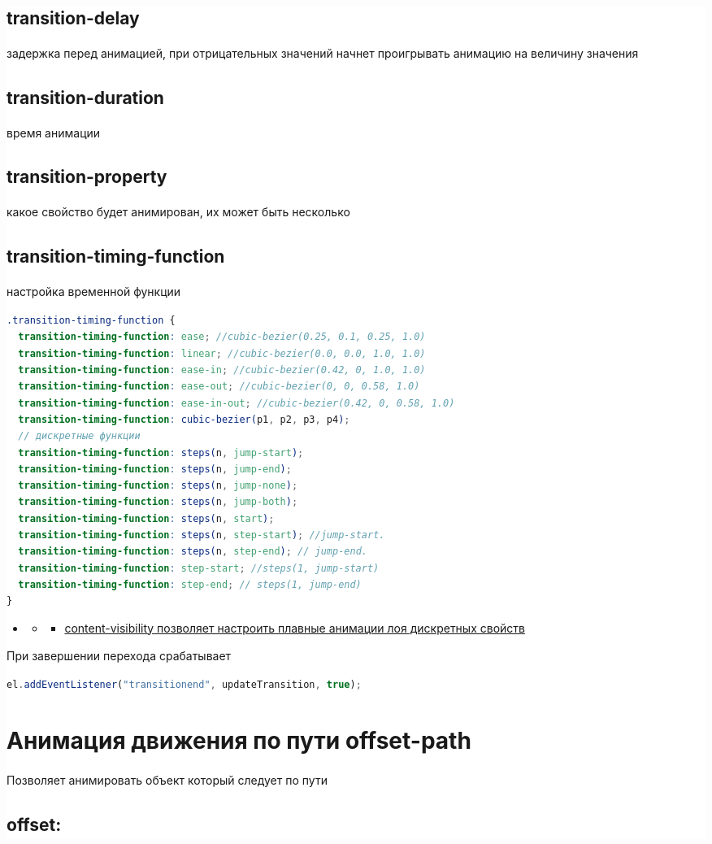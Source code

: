 ## transition-delay

задержка перед анимацией, при отрицательных значений начнет проигрывать анимацию на величину значения

## transition-duration

время анимации

## transition-property

какое свойство будет анимирован, их может быть несколько

## transition-timing-function

настройка временной функции

```scss
.transition-timing-function {
  transition-timing-function: ease; //cubic-bezier(0.25, 0.1, 0.25, 1.0)
  transition-timing-function: linear; //cubic-bezier(0.0, 0.0, 1.0, 1.0)
  transition-timing-function: ease-in; //cubic-bezier(0.42, 0, 1.0, 1.0)
  transition-timing-function: ease-out; //cubic-bezier(0, 0, 0.58, 1.0)
  transition-timing-function: ease-in-out; //cubic-bezier(0.42, 0, 0.58, 1.0)
  transition-timing-function: cubic-bezier(p1, p2, p3, p4);
  // дискретные функции
  transition-timing-function: steps(n, jump-start);
  transition-timing-function: steps(n, jump-end);
  transition-timing-function: steps(n, jump-none);
  transition-timing-function: steps(n, jump-both);
  transition-timing-function: steps(n, start);
  transition-timing-function: steps(n, step-start); //jump-start.
  transition-timing-function: steps(n, step-end); // jump-end.
  transition-timing-function: step-start; //steps(1, jump-start)
  transition-timing-function: step-end; // steps(1, jump-end)
}
```

- - - [content-visibility позволяет настроить плавные анимации лоя дискретных свойств](./css-props.md/#content-visibility)

При завершении перехода срабатывает

```js
el.addEventListener("transitionend", updateTransition, true);
```

# Анимация движения по пути offset-path

Позволяет анимировать объект который следует по пути

## offset:
